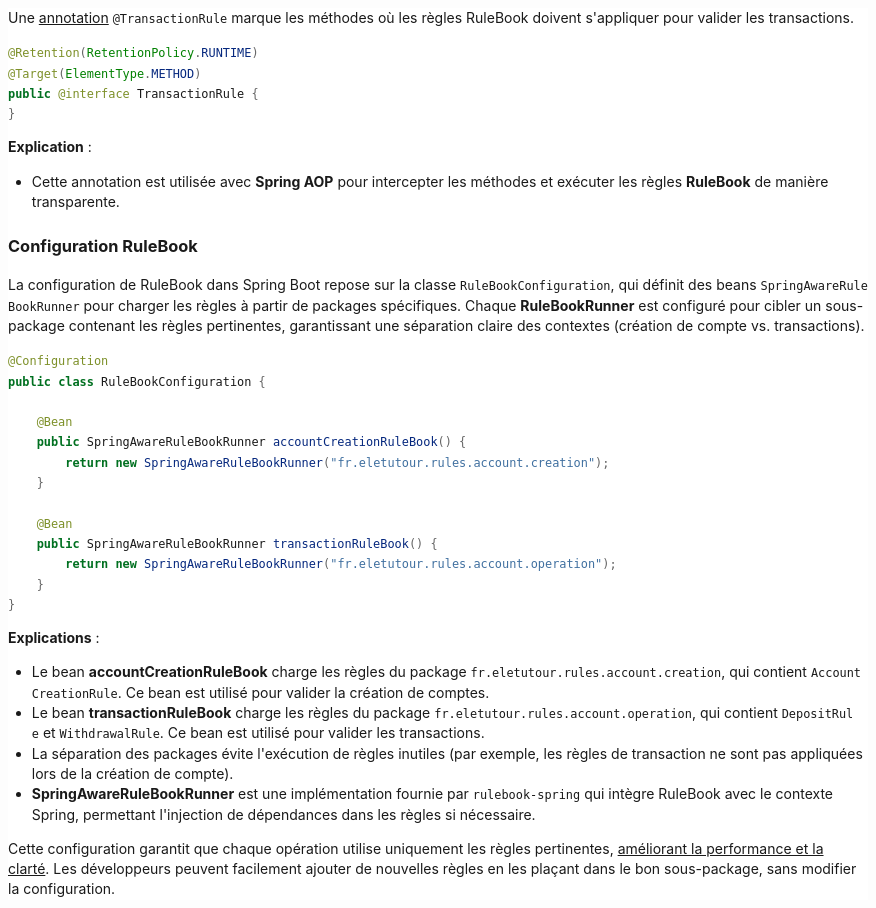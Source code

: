 Une [annotation](https://www.sfeir.dev/back/comprendre-les-annotations-dans-spring-boot/) `@TransactionRule` marque les méthodes où les règles RuleBook doivent s'appliquer pour valider les transactions.

```java
@Retention(RetentionPolicy.RUNTIME)
@Target(ElementType.METHOD)
public @interface TransactionRule {
}
```

**Explication** :

- Cette annotation est utilisée avec **Spring AOP** pour intercepter les méthodes et exécuter les règles **RuleBook** de manière transparente.

### Configuration RuleBook

La configuration de RuleBook dans Spring Boot repose sur la classe `RuleBookConfiguration`, qui définit des beans `SpringAwareRuleBookRunner` pour charger les règles à partir de packages spécifiques. Chaque **RuleBookRunner** est configuré pour cibler un sous-package contenant les règles pertinentes, garantissant une séparation claire des contextes (création de compte vs. transactions).

```java
@Configuration
public class RuleBookConfiguration {

    @Bean
    public SpringAwareRuleBookRunner accountCreationRuleBook() {
        return new SpringAwareRuleBookRunner("fr.eletutour.rules.account.creation");
    }

    @Bean
    public SpringAwareRuleBookRunner transactionRuleBook() {
        return new SpringAwareRuleBookRunner("fr.eletutour.rules.account.operation");
    }
}
```

**Explications** :

- Le bean **accountCreationRuleBook** charge les règles du package `fr.eletutour.rules.account.creation`, qui contient `AccountCreationRule`. Ce bean est utilisé pour valider la création de comptes.
- Le bean **transactionRuleBook** charge les règles du package `fr.eletutour.rules.account.operation`, qui contient `DepositRule` et `WithdrawalRule`. Ce bean est utilisé pour valider les transactions.
- La séparation des packages évite l'exécution de règles inutiles (par exemple, les règles de transaction ne sont pas appliquées lors de la création de compte).
- **SpringAwareRuleBookRunner** est une implémentation fournie par `rulebook-spring` qui intègre RuleBook avec le contexte Spring, permettant l'injection de dépendances dans les règles si nécessaire.

Cette configuration garantit que chaque opération utilise uniquement les règles pertinentes, [améliorant la performance et la clarté](https://www.sfeir.dev/tag/clean-code/). Les développeurs peuvent facilement ajouter de nouvelles règles en les plaçant dans le bon sous-package, sans modifier la configuration.
